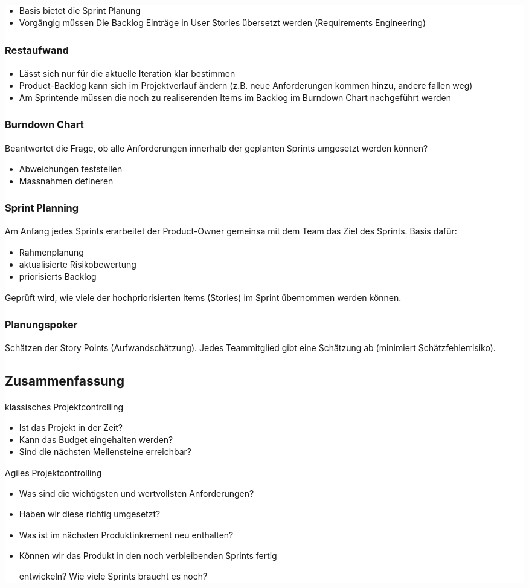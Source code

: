 * Basis bietet die Sprint Planung
* Vorgängig müssen Die Backlog Einträge in User Stories übersetzt werden \(Requirements Engineering\)

### Restaufwand

* Lässt sich nur für die aktuelle Iteration klar bestimmen
* Product-Backlog kann sich im Projektverlauf ändern \(z.B. neue Anforderungen kommen hinzu, andere fallen weg\)
* Am Sprintende müssen die noch zu realiserenden Items im Backlog im Burndown Chart nachgeführt werden

### Burndown Chart

Beantwortet die Frage, ob alle Anforderungen innerhalb der geplanten Sprints umgesetzt werden können?

* Abweichungen feststellen
* Massnahmen defineren

### Sprint Planning

Am Anfang jedes Sprints erarbeitet der Product-Owner gemeinsa mit dem Team das Ziel des Sprints. Basis dafür:

* Rahmenplanung
* aktualisierte Risikobewertung
* priorisierts Backlog

Geprüft wird, wie viele der hochpriorisierten Items \(Stories\) im Sprint übernommen werden können.

### Planungspoker

Schätzen der Story Points \(Aufwandschätzung\). Jedes Teammitglied gibt eine Schätzung ab \(minimiert Schätzfehlerrisiko\).

## Zusammenfassung

klassisches Projektcontrolling

* Ist das Projekt in der Zeit?
* Kann das Budget eingehalten werden?
* Sind die nächsten Meilensteine erreichbar?

Agiles Projektcontrolling

* Was sind die wichtigsten und wertvollsten Anforderungen?
* Haben wir diese richtig umgesetzt?
* Was ist im nächsten Produktinkrement neu enthalten?
* Können wir das Produkt in den noch verbleibenden Sprints fertig

  entwickeln? Wie viele Sprints braucht es noch?

